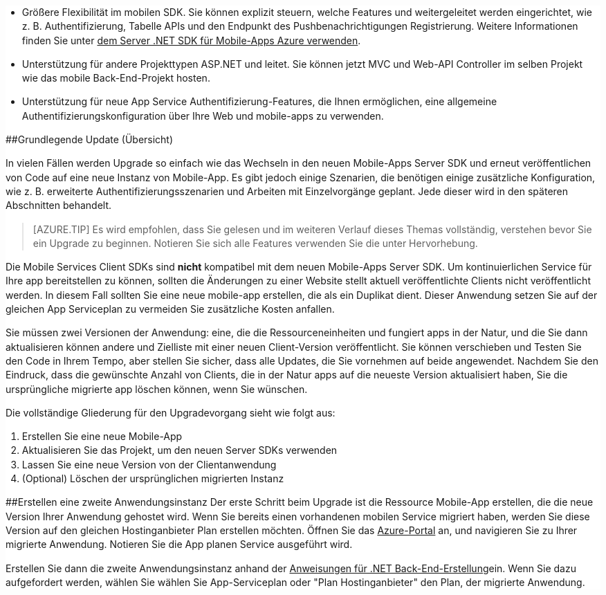- Größere Flexibilität im mobilen SDK. Sie können explizit steuern, welche Features und weitergeleitet werden eingerichtet, wie z. B. Authentifizierung, Tabelle APIs und den Endpunkt des Pushbenachrichtigungen Registrierung. Weitere Informationen finden Sie unter [dem Server .NET SDK für Mobile-Apps Azure verwenden](app-service-mobile-net-upgrading-from-mobile-services.md#server-project-setup).

- Unterstützung für andere Projekttypen ASP.NET und leitet. Sie können jetzt MVC und Web-API Controller im selben Projekt wie das mobile Back-End-Projekt hosten.

- Unterstützung für neue App Service Authentifizierung-Features, die Ihnen ermöglichen, eine allgemeine Authentifizierungskonfiguration über Ihre Web und mobile-apps zu verwenden.

##<a name="a-nameoverviewabasic-upgrade-overview"></a><a name="overview"></a>Grundlegende Update (Übersicht)

In vielen Fällen werden Upgrade so einfach wie das Wechseln in den neuen Mobile-Apps Server SDK und erneut veröffentlichen von Code auf eine neue Instanz von Mobile-App. Es gibt jedoch einige Szenarien, die benötigen einige zusätzliche Konfiguration, wie z. B. erweiterte Authentifizierungsszenarien und Arbeiten mit Einzelvorgänge geplant. Jede dieser wird in den späteren Abschnitten behandelt.

>[AZURE.TIP] Es wird empfohlen, dass Sie gelesen und im weiteren Verlauf dieses Themas vollständig, verstehen bevor Sie ein Upgrade zu beginnen. Notieren Sie sich alle Features verwenden Sie die unter Hervorhebung.

Die Mobile Services Client SDKs sind **nicht** kompatibel mit dem neuen Mobile-Apps Server SDK. Um kontinuierlichen Service für Ihre app bereitstellen zu können, sollten die Änderungen zu einer Website stellt aktuell veröffentlichte Clients nicht veröffentlicht werden. In diesem Fall sollten Sie eine neue mobile-app erstellen, die als ein Duplikat dient. Dieser Anwendung setzen Sie auf der gleichen App Serviceplan zu vermeiden Sie zusätzliche Kosten anfallen.

Sie müssen zwei Versionen der Anwendung: eine, die die Ressourceneinheiten und fungiert apps in der Natur, und die Sie dann aktualisieren können andere und Zielliste mit einer neuen Client-Version veröffentlicht. Sie können verschieben und Testen Sie den Code in Ihrem Tempo, aber stellen Sie sicher, dass alle Updates, die Sie vornehmen auf beide angewendet. Nachdem Sie den Eindruck, dass die gewünschte Anzahl von Clients, die in der Natur apps auf die neueste Version aktualisiert haben, Sie die ursprüngliche migrierte app löschen können, wenn Sie wünschen.

Die vollständige Gliederung für den Upgradevorgang sieht wie folgt aus:

1. Erstellen Sie eine neue Mobile-App
2. Aktualisieren Sie das Projekt, um den neuen Server SDKs verwenden
3. Lassen Sie eine neue Version von der Clientanwendung
4. (Optional) Löschen der ursprünglichen migrierten Instanz

##<a name="a-namemobile-app-versionacreating-a-second-application-instance"></a><a name="mobile-app-version"></a>Erstellen eine zweite Anwendungsinstanz
Der erste Schritt beim Upgrade ist die Ressource Mobile-App erstellen, die die neue Version Ihrer Anwendung gehostet wird. Wenn Sie bereits einen vorhandenen mobilen Service migriert haben, werden Sie diese Version auf den gleichen Hostinganbieter Plan erstellen möchten. Öffnen Sie das [Azure-Portal] an, und navigieren Sie zu Ihrer migrierte Anwendung. Notieren Sie die App planen Service ausgeführt wird.

Erstellen Sie dann die zweite Anwendungsinstanz anhand der [Anweisungen für .NET Back-End-Erstellung](app-service-mobile-dotnet-backend-how-to-use-server-sdk.md#create-app)ein. Wenn Sie dazu aufgefordert werden, wählen Sie wählen Sie App-Serviceplan oder "Plan Hostinganbieter" den Plan, der migrierte Anwendung.


[Azure-portal]: https://portal.azure.com/
[Azure klassischen-portal]: https://manage.windowsazure.com/
[Was sind Mobile-Apps aus?]: app-service-mobile-value-prop.md
[I already use web sites and mobile services – how does App Service help me?]: /en-us/documentation/articles/app-service-mobile-value-prop-migration-from-mobile-services
[Mobile-App-Server SDK]: http://www.nuget.org/packages/microsoft.azure.mobile.server
[Create a Mobile App]: app-service-mobile-xamarin-ios-get-started.md
[Add push notifications to your mobile app]: app-service-mobile-xamarin-ios-get-started-push.md
[Add authentication to your mobile app]: app-service-mobile-xamarin-ios-get-started-users.md
[Azure Scheduler]: /en-us/documentation/services/scheduler/
[Web-Position]: ../app-service-web/websites-webjobs-resources.md
[So verwenden Sie die .NET Server SDK]: app-service-mobile-dotnet-backend-how-to-use-server-sdk.md
[Migrate from Mobile Services to an App Service Mobile App]: app-service-mobile-migrating-from-mobile-services.md
[Migrate your existing Mobile Service to App Service]: app-service-mobile-migrating-from-mobile-services.md
[App-Verwaltungsdienst Preise]: https://azure.microsoft.com/en-us/pricing/details/app-service/
[.NET Server SDK (Übersicht)]: app-service-mobile-dotnet-backend-how-to-use-server-sdk.md